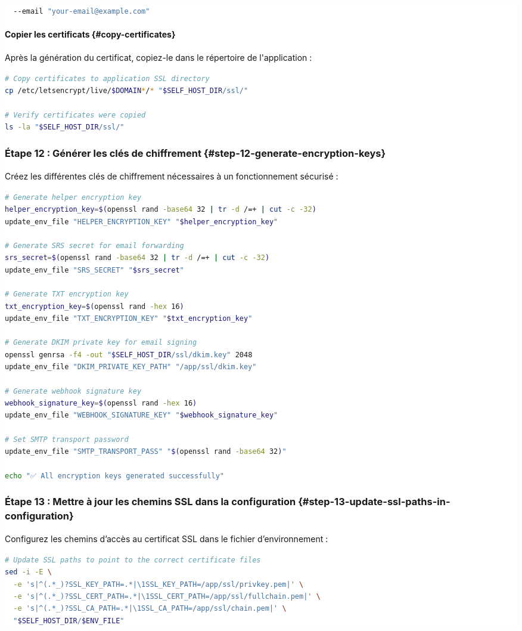 ```bash
  --email "your-email@example.com"
```

#### Copier les certificats {#copy-certificates}

Après la génération du certificat, copiez-le dans le répertoire de l'application :

```bash
# Copy certificates to application SSL directory
cp /etc/letsencrypt/live/$DOMAIN*/* "$SELF_HOST_DIR/ssl/"

# Verify certificates were copied
ls -la "$SELF_HOST_DIR/ssl/"
```

### Étape 12 : Générer les clés de chiffrement {#step-12-generate-encryption-keys}

Créez les différentes clés de chiffrement nécessaires à un fonctionnement sécurisé :

```bash
# Generate helper encryption key
helper_encryption_key=$(openssl rand -base64 32 | tr -d /=+ | cut -c -32)
update_env_file "HELPER_ENCRYPTION_KEY" "$helper_encryption_key"

# Generate SRS secret for email forwarding
srs_secret=$(openssl rand -base64 32 | tr -d /=+ | cut -c -32)
update_env_file "SRS_SECRET" "$srs_secret"

# Generate TXT encryption key
txt_encryption_key=$(openssl rand -hex 16)
update_env_file "TXT_ENCRYPTION_KEY" "$txt_encryption_key"

# Generate DKIM private key for email signing
openssl genrsa -f4 -out "$SELF_HOST_DIR/ssl/dkim.key" 2048
update_env_file "DKIM_PRIVATE_KEY_PATH" "/app/ssl/dkim.key"

# Generate webhook signature key
webhook_signature_key=$(openssl rand -hex 16)
update_env_file "WEBHOOK_SIGNATURE_KEY" "$webhook_signature_key"

# Set SMTP transport password
update_env_file "SMTP_TRANSPORT_PASS" "$(openssl rand -base64 32)"

echo "✅ All encryption keys generated successfully"
```

### Étape 13 : Mettre à jour les chemins SSL dans la configuration {#step-13-update-ssl-paths-in-configuration}

Configurez les chemins d’accès au certificat SSL dans le fichier d’environnement :

```bash
# Update SSL paths to point to the correct certificate files
sed -i -E \
  -e 's|^(.*_)?SSL_KEY_PATH=.*|\1SSL_KEY_PATH=/app/ssl/privkey.pem|' \
  -e 's|^(.*_)?SSL_CERT_PATH=.*|\1SSL_CERT_PATH=/app/ssl/fullchain.pem|' \
  -e 's|^(.*_)?SSL_CA_PATH=.*|\1SSL_CA_PATH=/app/ssl/chain.pem|' \
  "$SELF_HOST_DIR/$ENV_FILE"
```

